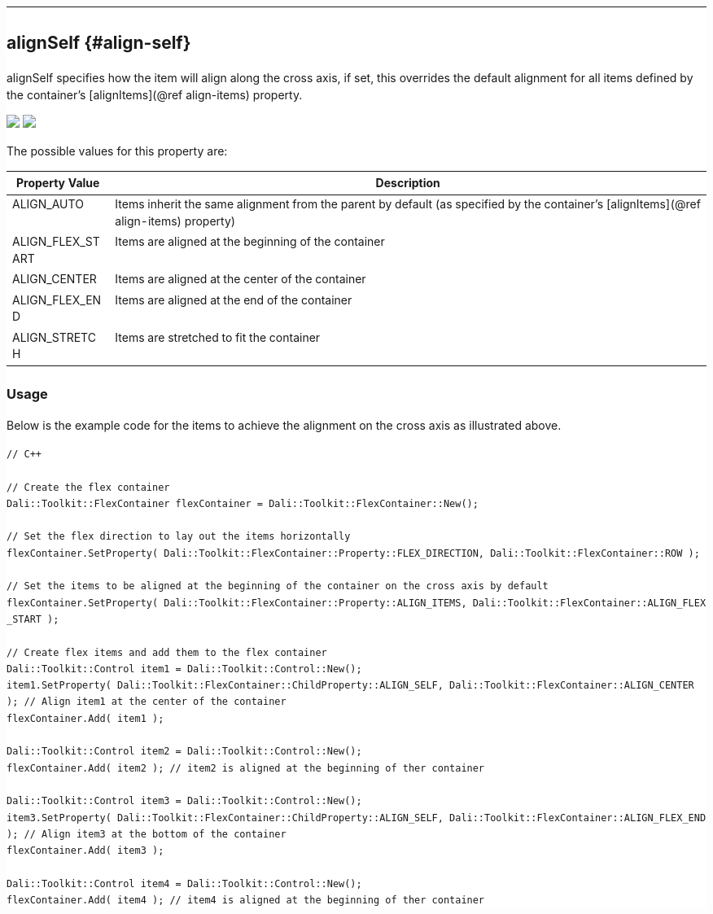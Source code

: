 ~~~{.js}

~~~
___________________________________________________________________________________________________

## alignSelf {#align-self}
 
alignSelf specifies how the item will align along the cross axis, if set, this overrides the default alignment for all items defined by the container’s [alignItems](@ref align-items) property.
 
![ ](../assets/img/flex-container/align-self.jpg)
![ ](flex-container/align-self.jpg)
 
The possible values for this property are:
 
| Property Value | Description                                 |
|----------------|---------------------------------------------|
| ALIGN_AUTO       | Items inherit the same alignment from the parent by default (as specified by the container’s [alignItems](@ref align-items) property) |
| ALIGN_FLEX_START | Items are aligned at the beginning of the container |
| ALIGN_CENTER     | Items are aligned at the center of the container    |
| ALIGN_FLEX_END   | Items are aligned at the end of the container       |
| ALIGN_STRETCH    | Items are stretched to fit the container            |
 
### Usage

Below is the example code for the items to achieve the alignment on the cross axis as illustrated above.
 
~~~{.cpp}
// C++

// Create the flex container
Dali::Toolkit::FlexContainer flexContainer = Dali::Toolkit::FlexContainer::New();

// Set the flex direction to lay out the items horizontally
flexContainer.SetProperty( Dali::Toolkit::FlexContainer::Property::FLEX_DIRECTION, Dali::Toolkit::FlexContainer::ROW );

// Set the items to be aligned at the beginning of the container on the cross axis by default
flexContainer.SetProperty( Dali::Toolkit::FlexContainer::Property::ALIGN_ITEMS, Dali::Toolkit::FlexContainer::ALIGN_FLEX_START );

// Create flex items and add them to the flex container
Dali::Toolkit::Control item1 = Dali::Toolkit::Control::New();
item1.SetProperty( Dali::Toolkit::FlexContainer::ChildProperty::ALIGN_SELF, Dali::Toolkit::FlexContainer::ALIGN_CENTER ); // Align item1 at the center of the container
flexContainer.Add( item1 );

Dali::Toolkit::Control item2 = Dali::Toolkit::Control::New();
flexContainer.Add( item2 ); // item2 is aligned at the beginning of ther container

Dali::Toolkit::Control item3 = Dali::Toolkit::Control::New();
item3.SetProperty( Dali::Toolkit::FlexContainer::ChildProperty::ALIGN_SELF, Dali::Toolkit::FlexContainer::ALIGN_FLEX_END ); // Align item3 at the bottom of the container
flexContainer.Add( item3 );

Dali::Toolkit::Control item4 = Dali::Toolkit::Control::New();
flexContainer.Add( item4 ); // item4 is aligned at the beginning of ther container

~~~

